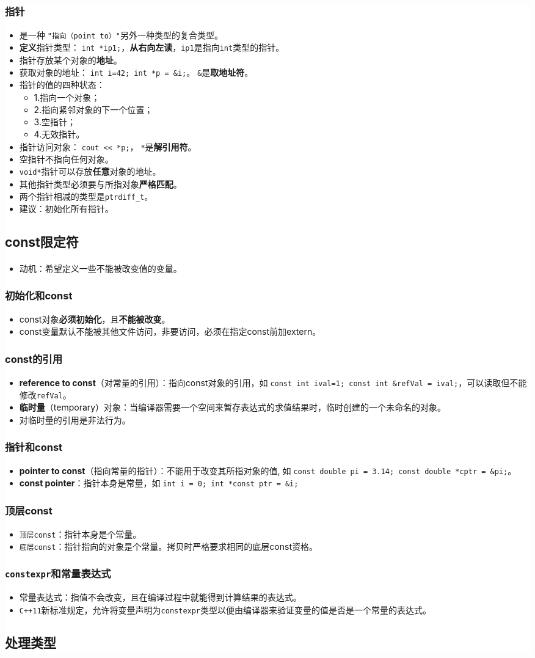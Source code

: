 ### 指针

- 是一种 `"指向（point to）"`另外一种类型的复合类型。
- **定义**指针类型： `int *ip1;`，**从右向左读**，`ip1`是指向`int`类型的指针。
- 指针存放某个对象的**地址**。
- 获取对象的地址： `int i=42; int *p = &i;`。 `&`是**取地址符**。
- 指针的值的四种状态：
  - 1.指向一个对象；
  - 2.指向紧邻对象的下一个位置；
  - 3.空指针；
  - 4.无效指针。
- 指针访问对象： `cout << *p;`， `*`是**解引用符**。
- 空指针不指向任何对象。
- `void*`指针可以存放**任意**对象的地址。
- 其他指针类型必须要与所指对象**严格匹配**。
- 两个指针相减的类型是`ptrdiff_t`。
- 建议：初始化所有指针。

## const限定符

- 动机：希望定义一些不能被改变值的变量。

### 初始化和const

- const对象**必须初始化**，且**不能被改变**。
- const变量默认不能被其他文件访问，非要访问，必须在指定const前加extern。

### const的引用

- **reference to const**（对常量的引用）：指向const对象的引用，如 `const int ival=1; const int &refVal = ival;`，可以读取但不能修改`refVal`。
- **临时量**（temporary）对象：当编译器需要一个空间来暂存表达式的求值结果时，临时创建的一个未命名的对象。
- 对临时量的引用是非法行为。

### 指针和const

- **pointer to const**（指向常量的指针）：不能用于改变其所指对象的值, 如 `const double pi = 3.14; const double *cptr = &pi;`。
- **const pointer**：指针本身是常量，如 `int i = 0; int *const ptr = &i;`

### 顶层const

- `顶层const`：指针本身是个常量。
- `底层const`：指针指向的对象是个常量。拷贝时严格要求相同的底层const资格。

### `constexpr`和常量表达式

- 常量表达式：指值不会改变，且在编译过程中就能得到计算结果的表达式。
- `C++11`新标准规定，允许将变量声明为`constexpr`类型以便由编译器来验证变量的值是否是一个常量的表达式。

## 处理类型
